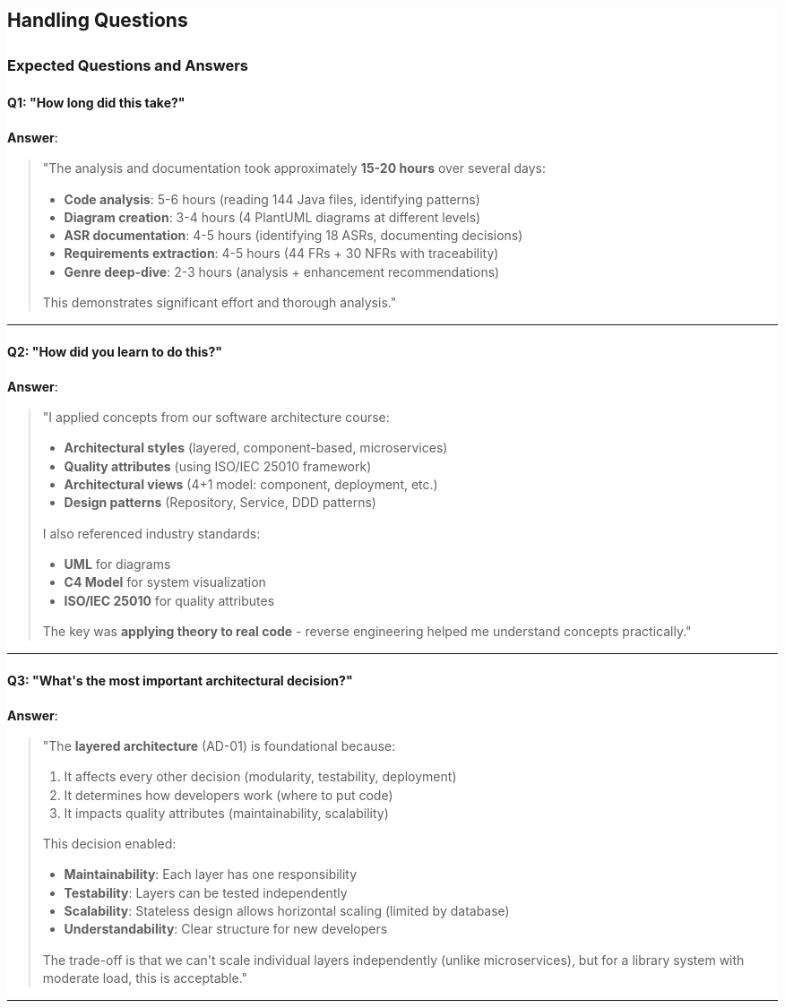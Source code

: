 
## Handling Questions

### Expected Questions and Answers

#### Q1: "How long did this take?"

**Answer**:
> "The analysis and documentation took approximately **15-20 hours** over several days:
> - **Code analysis**: 5-6 hours (reading 144 Java files, identifying patterns)
> - **Diagram creation**: 3-4 hours (4 PlantUML diagrams at different levels)
> - **ASR documentation**: 4-5 hours (identifying 18 ASRs, documenting decisions)
> - **Requirements extraction**: 4-5 hours (44 FRs + 30 NFRs with traceability)
> - **Genre deep-dive**: 2-3 hours (analysis + enhancement recommendations)
>
> This demonstrates significant effort and thorough analysis."

---

#### Q2: "How did you learn to do this?"

**Answer**:
> "I applied concepts from our software architecture course:
> - **Architectural styles** (layered, component-based, microservices)
> - **Quality attributes** (using ISO/IEC 25010 framework)
> - **Architectural views** (4+1 model: component, deployment, etc.)
> - **Design patterns** (Repository, Service, DDD patterns)
>
> I also referenced industry standards:
> - **UML** for diagrams
> - **C4 Model** for system visualization
> - **ISO/IEC 25010** for quality attributes
>
> The key was **applying theory to real code** - reverse engineering helped me understand concepts practically."

---

#### Q3: "What's the most important architectural decision?"

**Answer**:
> "The **layered architecture** (AD-01) is foundational because:
> 1. It affects every other decision (modularity, testability, deployment)
> 2. It determines how developers work (where to put code)
> 3. It impacts quality attributes (maintainability, scalability)
>
> This decision enabled:
> - **Maintainability**: Each layer has one responsibility
> - **Testability**: Layers can be tested independently
> - **Scalability**: Stateless design allows horizontal scaling (limited by database)
> - **Understandability**: Clear structure for new developers
>
> The trade-off is that we can't scale individual layers independently (unlike microservices), but for a library system with moderate load, this is acceptable."

---